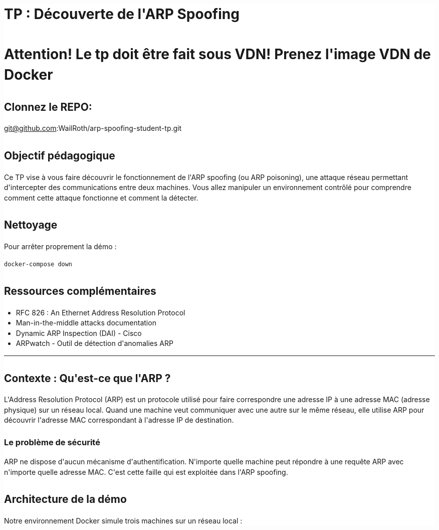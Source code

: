 # TP : Découverte de l'ARP Spoofing

# Attention! Le tp doit être fait sous VDN! Prenez l'image VDN de Docker

## Clonnez le REPO: 
git@github.com:WailRoth/arp-spoofing-student-tp.git

## Objectif pédagogique

Ce TP vise à vous faire découvrir le fonctionnement de l'ARP spoofing (ou ARP poisoning), une attaque réseau permettant d'intercepter des communications entre deux machines. Vous allez manipuler un environnement contrôlé pour comprendre comment cette attaque fonctionne et comment la détecter.

## Nettoyage

Pour arrêter proprement la démo :

```bash
docker-compose down
```

## Ressources complémentaires

- RFC 826 : An Ethernet Address Resolution Protocol
- Man-in-the-middle attacks documentation
- Dynamic ARP Inspection (DAI) - Cisco
- ARPwatch - Outil de détection d'anomalies ARP

---

## Contexte : Qu'est-ce que l'ARP ?

L'Address Resolution Protocol (ARP) est un protocole utilisé pour faire correspondre une adresse IP à une adresse MAC (adresse physique) sur un réseau local. Quand une machine veut communiquer avec une autre sur le même réseau, elle utilise ARP pour découvrir l'adresse MAC correspondant à l'adresse IP de destination.

### Le problème de sécurité

ARP ne dispose d'aucun mécanisme d'authentification. N'importe quelle machine peut répondre à une requête ARP avec n'importe quelle adresse MAC. C'est cette faille qui est exploitée dans l'ARP spoofing.

## Architecture de la démo

Notre environnement Docker simule trois machines sur un réseau local :
